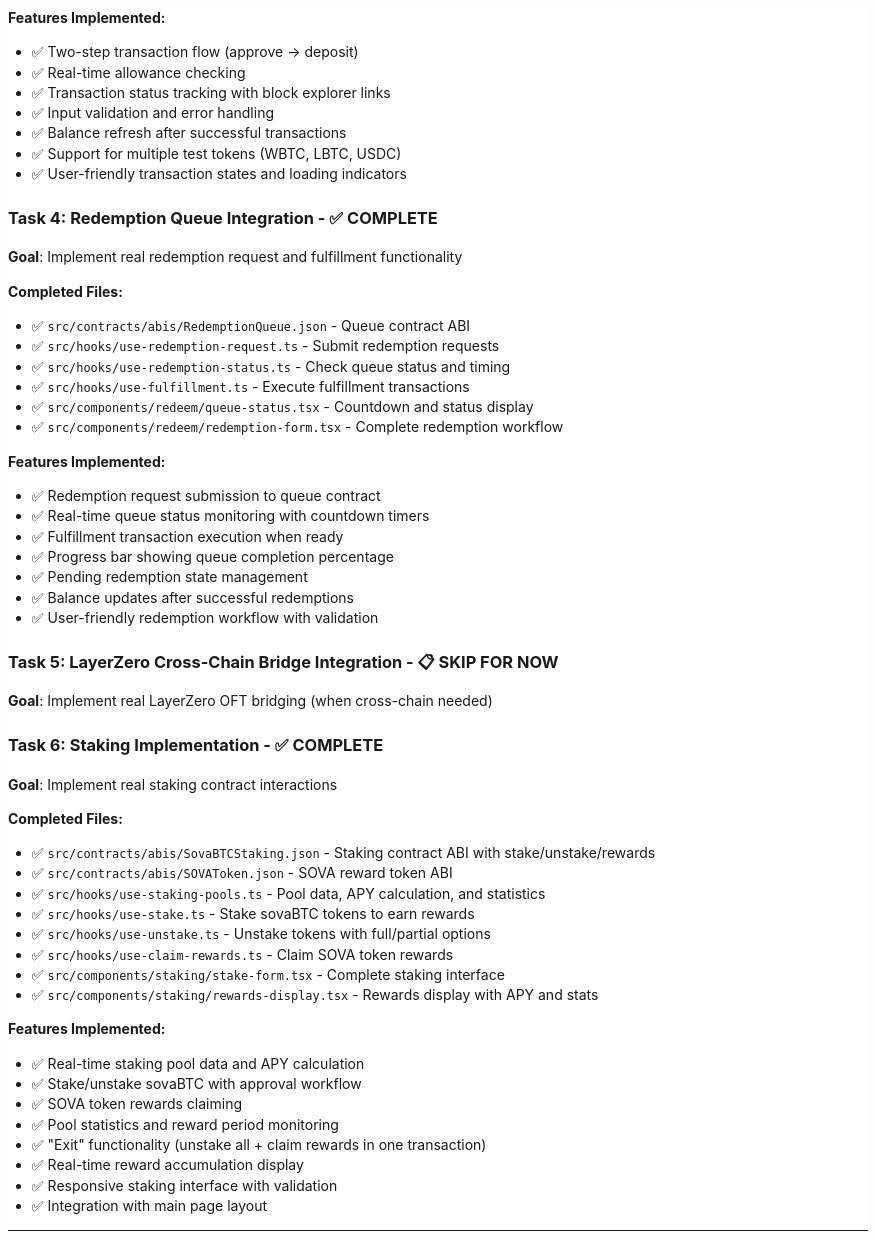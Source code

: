 **Features Implemented:**
- ✅ Two-step transaction flow (approve → deposit)
- ✅ Real-time allowance checking
- ✅ Transaction status tracking with block explorer links
- ✅ Input validation and error handling
- ✅ Balance refresh after successful transactions
- ✅ Support for multiple test tokens (WBTC, LBTC, USDC)
- ✅ User-friendly transaction states and loading indicators

### Task 4: Redemption Queue Integration - ✅ COMPLETE
**Goal**: Implement real redemption request and fulfillment functionality

**Completed Files:**
- ✅ `src/contracts/abis/RedemptionQueue.json` - Queue contract ABI
- ✅ `src/hooks/use-redemption-request.ts` - Submit redemption requests
- ✅ `src/hooks/use-redemption-status.ts` - Check queue status and timing
- ✅ `src/hooks/use-fulfillment.ts` - Execute fulfillment transactions
- ✅ `src/components/redeem/queue-status.tsx` - Countdown and status display
- ✅ `src/components/redeem/redemption-form.tsx` - Complete redemption workflow

**Features Implemented:**
- ✅ Redemption request submission to queue contract
- ✅ Real-time queue status monitoring with countdown timers
- ✅ Fulfillment transaction execution when ready
- ✅ Progress bar showing queue completion percentage
- ✅ Pending redemption state management
- ✅ Balance updates after successful redemptions
- ✅ User-friendly redemption workflow with validation

### Task 5: LayerZero Cross-Chain Bridge Integration - 📋 SKIP FOR NOW
**Goal**: Implement real LayerZero OFT bridging (when cross-chain needed)

### Task 6: Staking Implementation - ✅ COMPLETE
**Goal**: Implement real staking contract interactions

**Completed Files:**
- ✅ `src/contracts/abis/SovaBTCStaking.json` - Staking contract ABI with stake/unstake/rewards
- ✅ `src/contracts/abis/SOVAToken.json` - SOVA reward token ABI  
- ✅ `src/hooks/use-staking-pools.ts` - Pool data, APY calculation, and statistics
- ✅ `src/hooks/use-stake.ts` - Stake sovaBTC tokens to earn rewards
- ✅ `src/hooks/use-unstake.ts` - Unstake tokens with full/partial options
- ✅ `src/hooks/use-claim-rewards.ts` - Claim SOVA token rewards
- ✅ `src/components/staking/stake-form.tsx` - Complete staking interface
- ✅ `src/components/staking/rewards-display.tsx` - Rewards display with APY and stats

**Features Implemented:**
- ✅ Real-time staking pool data and APY calculation
- ✅ Stake/unstake sovaBTC with approval workflow
- ✅ SOVA token rewards claiming
- ✅ Pool statistics and reward period monitoring
- ✅ "Exit" functionality (unstake all + claim rewards in one transaction)
- ✅ Real-time reward accumulation display
- ✅ Responsive staking interface with validation
- ✅ Integration with main page layout

---